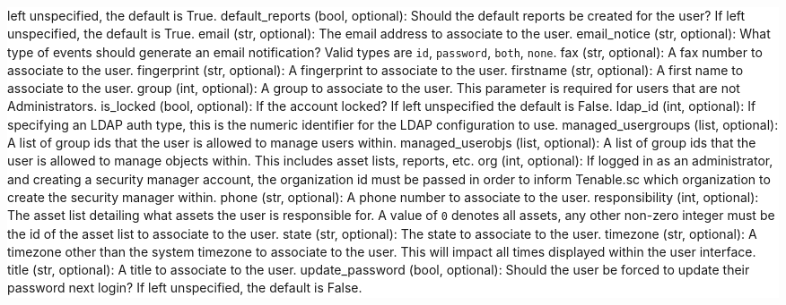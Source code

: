<span class="sd">                left unspecified, the default is True.</span>
<span class="sd">            default_reports (bool, optional):</span>
<span class="sd">                Should the default reports be created for the user?  If left</span>
<span class="sd">                unspecified, the default is True.</span>
<span class="sd">            email (str, optional):</span>
<span class="sd">                The email address to associate to the user.</span>
<span class="sd">            email_notice (str, optional):</span>
<span class="sd">                What type of events should generate an email notification?</span>
<span class="sd">                Valid types are ``id``, ``password``, ``both``, ``none``.</span>
<span class="sd">            fax (str, optional):</span>
<span class="sd">                A fax number to associate to the user.</span>
<span class="sd">            fingerprint (str, optional):</span>
<span class="sd">                A fingerprint to associate to the user.</span>
<span class="sd">            firstname (str, optional):</span>
<span class="sd">                A first name to associate to the user.</span>
<span class="sd">            group (int, optional):</span>
<span class="sd">                A group to associate to the user.  This parameter is required</span>
<span class="sd">                for users that are not Administrators.</span>
<span class="sd">            is_locked (bool, optional):</span>
<span class="sd">                If the account locked?  If left unspecified the default is False.</span>
<span class="sd">            ldap_id (int, optional):</span>
<span class="sd">                If specifying an LDAP auth type, this is the numeric identifier</span>
<span class="sd">                for the LDAP configuration to use.</span>
<span class="sd">            managed_usergroups (list, optional):</span>
<span class="sd">                A list of group ids that the user is allowed to manage users</span>
<span class="sd">                within.</span>
<span class="sd">            managed_userobjs (list, optional):</span>
<span class="sd">                A list of group ids that the user is allowed to manage objects</span>
<span class="sd">                within.  This includes asset lists, reports, etc.</span>
<span class="sd">            org (int, optional):</span>
<span class="sd">                If logged in as an administrator, and creating a security</span>
<span class="sd">                manager account, the organization id must be passed in order to</span>
<span class="sd">                inform Tenable.sc which organization to create the security</span>
<span class="sd">                manager within.</span>
<span class="sd">            phone (str, optional):</span>
<span class="sd">                A phone number to associate to the user.</span>
<span class="sd">            responsibility (int, optional):</span>
<span class="sd">                The asset list detailing what assets the user is responsible</span>
<span class="sd">                for.  A value of ``0`` denotes all assets, any other non-zero</span>
<span class="sd">                integer must be the id of the asset list to associate to the</span>
<span class="sd">                user.</span>
<span class="sd">            state (str, optional):</span>
<span class="sd">                The state to associate to the user.</span>
<span class="sd">            timezone (str, optional):</span>
<span class="sd">                A timezone other than the system timezone to associate to the</span>
<span class="sd">                user.  This will impact all times displayed within the user</span>
<span class="sd">                interface.</span>
<span class="sd">            title (str, optional):</span>
<span class="sd">                A title to associate to the user.</span>
<span class="sd">            update_password (bool, optional):</span>
<span class="sd">                Should the user be forced to update their password next login?</span>
<span class="sd">                If left unspecified, the default is False.</span>
